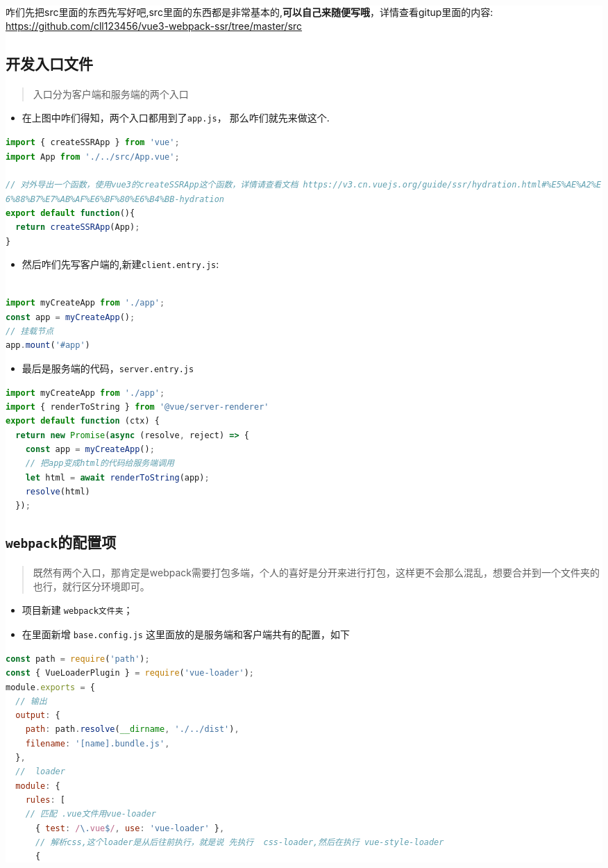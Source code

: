 ```

```

咋们先把src里面的东西先写好吧,src里面的东西都是非常基本的,**可以自己来随便写哦**，详情查看gitup里面的内容: https://github.com/cll123456/vue3-webpack-ssr/tree/master/src
## 开发入口文件
> 入口分为客户端和服务端的两个入口

- 在上图中咋们得知，两个入口都用到了`app.js`， 那么咋们就先来做这个.
```js
import { createSSRApp } from 'vue';
import App from './../src/App.vue';

// 对外导出一个函数，使用vue3的createSSRApp这个函数，详情请查看文档 https://v3.cn.vuejs.org/guide/ssr/hydration.html#%E5%AE%A2%E6%88%B7%E7%AB%AF%E6%BF%80%E6%B4%BB-hydration
export default function(){
  return createSSRApp(App);
}
```

- 然后咋们先写客户端的,新建`client.entry.js`:

```javascript

import myCreateApp from './app';
const app = myCreateApp();
// 挂载节点
app.mount('#app')
```

- 最后是服务端的代码，`server.entry.js`
```javascript
import myCreateApp from './app';
import { renderToString } from '@vue/server-renderer'
export default function (ctx) {
  return new Promise(async (resolve, reject) => {
    const app = myCreateApp();
    // 把app变成html的代码给服务端调用
    let html = await renderToString(app);
    resolve(html)
  });
```

## `webpack`的配置项

>既然有两个入口，那肯定是webpack需要打包多端，个人的喜好是分开来进行打包，这样更不会那么混乱，想要合并到一个文件夹的也行，就行区分环境即可。

- 项目新建 `webpack文件夹`；

- 在里面新增 `base.config.js` 这里面放的是服务端和客户端共有的配置，如下

```javascript
const path = require('path');
const { VueLoaderPlugin } = require('vue-loader');
module.exports = {
  // 输出
  output: {
    path: path.resolve(__dirname, './../dist'), 
    filename: '[name].bundle.js',
  },
  //  loader
  module: {
    rules: [
    // 匹配 .vue文件用vue-loader
      { test: /\.vue$/, use: 'vue-loader' },
      // 解析css,这个loader是从后往前执行，就是说 先执行  css-loader,然后在执行 vue-style-loader
      {
```